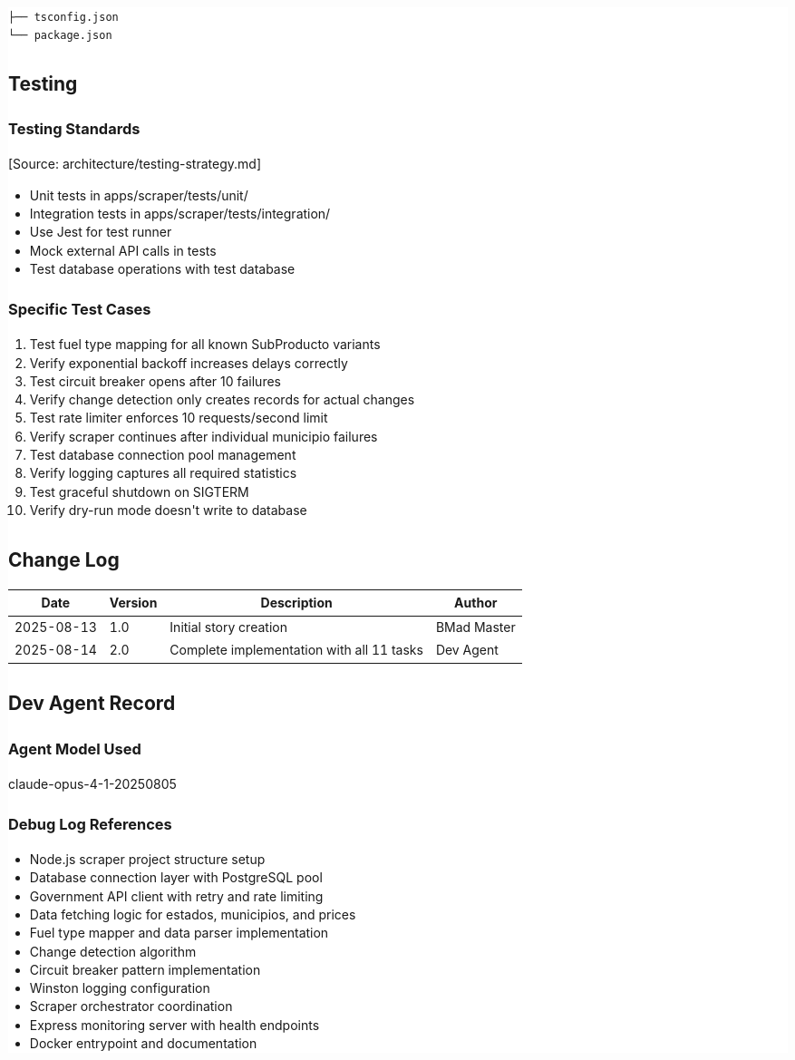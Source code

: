 ```
├── tsconfig.json
└── package.json
```

## Testing

### Testing Standards

[Source: architecture/testing-strategy.md]

- Unit tests in apps/scraper/tests/unit/
- Integration tests in apps/scraper/tests/integration/
- Use Jest for test runner
- Mock external API calls in tests
- Test database operations with test database

### Specific Test Cases

1. Test fuel type mapping for all known SubProducto variants
2. Verify exponential backoff increases delays correctly
3. Test circuit breaker opens after 10 failures
4. Verify change detection only creates records for actual changes
5. Test rate limiter enforces 10 requests/second limit
6. Verify scraper continues after individual municipio failures
7. Test database connection pool management
8. Verify logging captures all required statistics
9. Test graceful shutdown on SIGTERM
10. Verify dry-run mode doesn't write to database

## Change Log

| Date       | Version | Description                               | Author      |
| ---------- | ------- | ----------------------------------------- | ----------- |
| 2025-08-13 | 1.0     | Initial story creation                    | BMad Master |
| 2025-08-14 | 2.0     | Complete implementation with all 11 tasks | Dev Agent   |

## Dev Agent Record

### Agent Model Used

claude-opus-4-1-20250805

### Debug Log References

- Node.js scraper project structure setup
- Database connection layer with PostgreSQL pool
- Government API client with retry and rate limiting
- Data fetching logic for estados, municipios, and prices
- Fuel type mapper and data parser implementation
- Change detection algorithm
- Circuit breaker pattern implementation
- Winston logging configuration
- Scraper orchestrator coordination
- Express monitoring server with health endpoints
- Docker entrypoint and documentation
